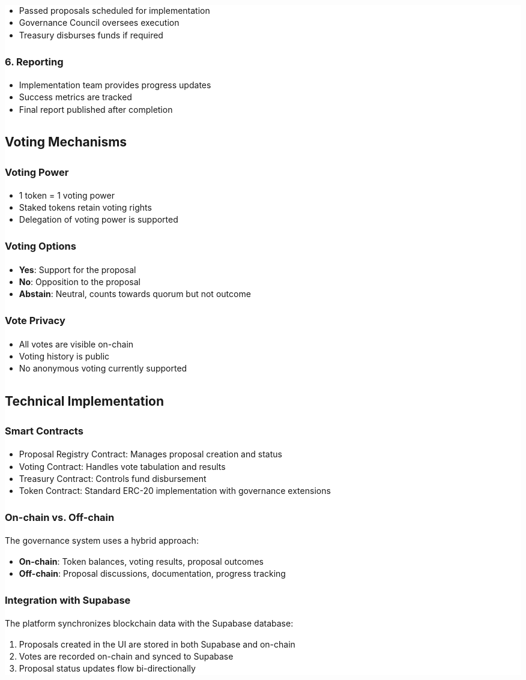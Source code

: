 - Passed proposals scheduled for implementation
- Governance Council oversees execution
- Treasury disburses funds if required

### 6. Reporting

- Implementation team provides progress updates
- Success metrics are tracked
- Final report published after completion

## Voting Mechanisms

### Voting Power

- 1 token = 1 voting power
- Staked tokens retain voting rights
- Delegation of voting power is supported

### Voting Options

- **Yes**: Support for the proposal
- **No**: Opposition to the proposal
- **Abstain**: Neutral, counts towards quorum but not outcome

### Vote Privacy

- All votes are visible on-chain
- Voting history is public
- No anonymous voting currently supported

## Technical Implementation

### Smart Contracts

- Proposal Registry Contract: Manages proposal creation and status
- Voting Contract: Handles vote tabulation and results
- Treasury Contract: Controls fund disbursement
- Token Contract: Standard ERC-20 implementation with governance extensions

### On-chain vs. Off-chain

The governance system uses a hybrid approach:

- **On-chain**: Token balances, voting results, proposal outcomes
- **Off-chain**: Proposal discussions, documentation, progress tracking

### Integration with Supabase

The platform synchronizes blockchain data with the Supabase database:

1. Proposals created in the UI are stored in both Supabase and on-chain
2. Votes are recorded on-chain and synced to Supabase
3. Proposal status updates flow bi-directionally
